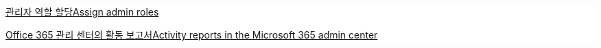 [<span data-ttu-id="daddb-329">관리자 역할 할당</span><span class="sxs-lookup"><span data-stu-id="daddb-329">Assign admin roles</span></span>](assign-admin-roles.md)
  
[<span data-ttu-id="daddb-330">Office 365 관리 센터의 활동 보고서</span><span class="sxs-lookup"><span data-stu-id="daddb-330">Activity reports in the Microsoft 365 admin center</span></span>](../activity-reports/activity-reports.md)
